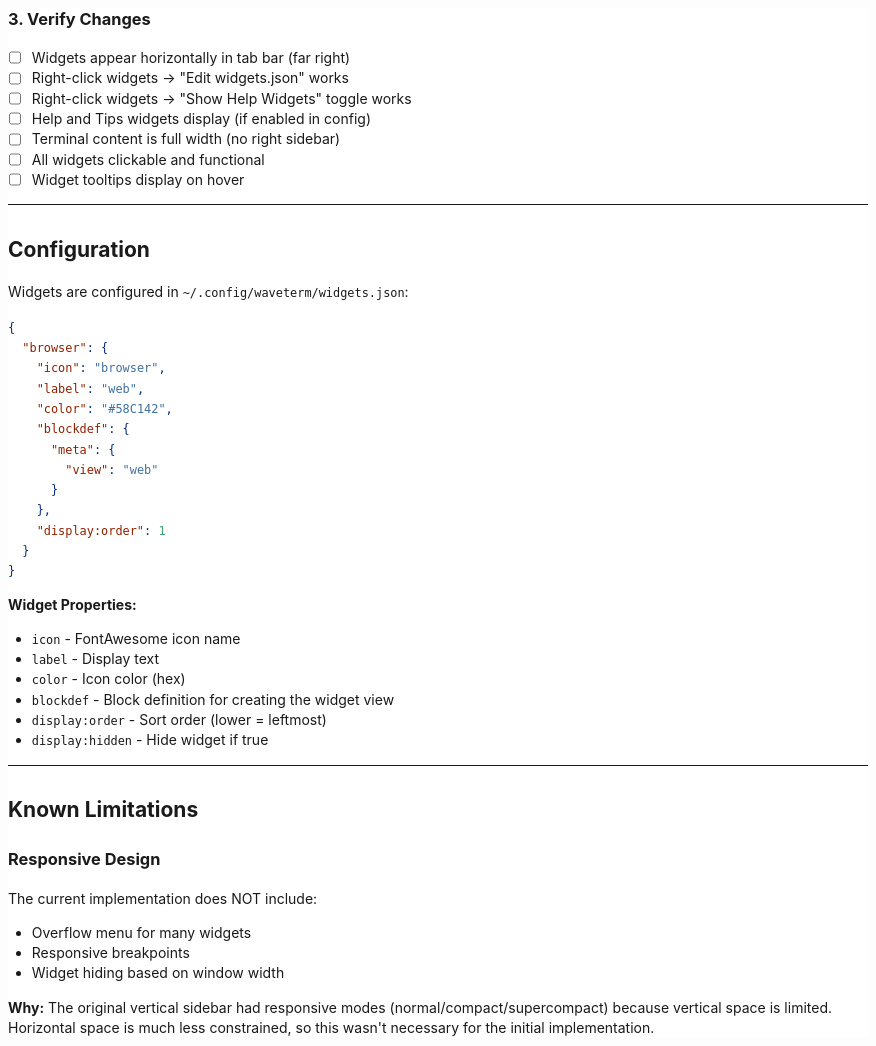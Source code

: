 ### 3. Verify Changes
- [ ] Widgets appear horizontally in tab bar (far right)
- [ ] Right-click widgets → "Edit widgets.json" works
- [ ] Right-click widgets → "Show Help Widgets" toggle works
- [ ] Help and Tips widgets display (if enabled in config)
- [ ] Terminal content is full width (no right sidebar)
- [ ] All widgets clickable and functional
- [ ] Widget tooltips display on hover

---

## Configuration

Widgets are configured in `~/.config/waveterm/widgets.json`:

```json
{
  "browser": {
    "icon": "browser",
    "label": "web",
    "color": "#58C142",
    "blockdef": {
      "meta": {
        "view": "web"
      }
    },
    "display:order": 1
  }
}
```

**Widget Properties:**
- `icon` - FontAwesome icon name
- `label` - Display text
- `color` - Icon color (hex)
- `blockdef` - Block definition for creating the widget view
- `display:order` - Sort order (lower = leftmost)
- `display:hidden` - Hide widget if true

---

## Known Limitations

### Responsive Design
The current implementation does NOT include:
- Overflow menu for many widgets
- Responsive breakpoints
- Widget hiding based on window width

**Why:** The original vertical sidebar had responsive modes (normal/compact/supercompact) because vertical space is limited. Horizontal space is much less constrained, so this wasn't necessary for the initial implementation.
